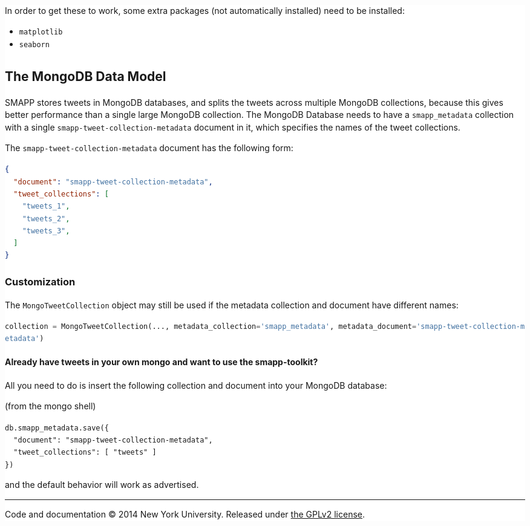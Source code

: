 In order to get these to work, some extra packages (not automatically installed) need to be installed:
* `matplotlib`
* `seaborn`

## The MongoDB Data Model
SMAPP stores tweets in MongoDB databases, and splits the tweets across multiple MongoDB collections, because this gives better performance than a single large MongoDB collection. The MongoDB Database needs to have a `smapp_metadata` collection with a single `smapp-tweet-collection-metadata` document in it, which specifies the names of the tweet collections.

The `smapp-tweet-collection-metadata` document has the following form:

```json
{
  "document": "smapp-tweet-collection-metadata",
  "tweet_collections": [
    "tweets_1",
    "tweets_2",
    "tweets_3",
  ]
}
```

### Customization
The `MongoTweetCollection` object may still be used if the metadata collection and document have different names:

```python
collection = MongoTweetCollection(..., metadata_collection='smapp_metadata', metadata_document='smapp-tweet-collection-metadata')
```

#### Already have tweets in your own mongo and want to use the smapp-toolkit?
All you need to do is insert the following collection and document into your MongoDB database:

(from the mongo shell)

```
db.smapp_metadata.save({
  "document": "smapp-tweet-collection-metadata",
  "tweet_collections": [ "tweets" ]
})
```

and the default behavior will work as advertised.

-----------
Code and documentation &copy; 2014 New York University. Released under [the GPLv2 license](LICENSE).
